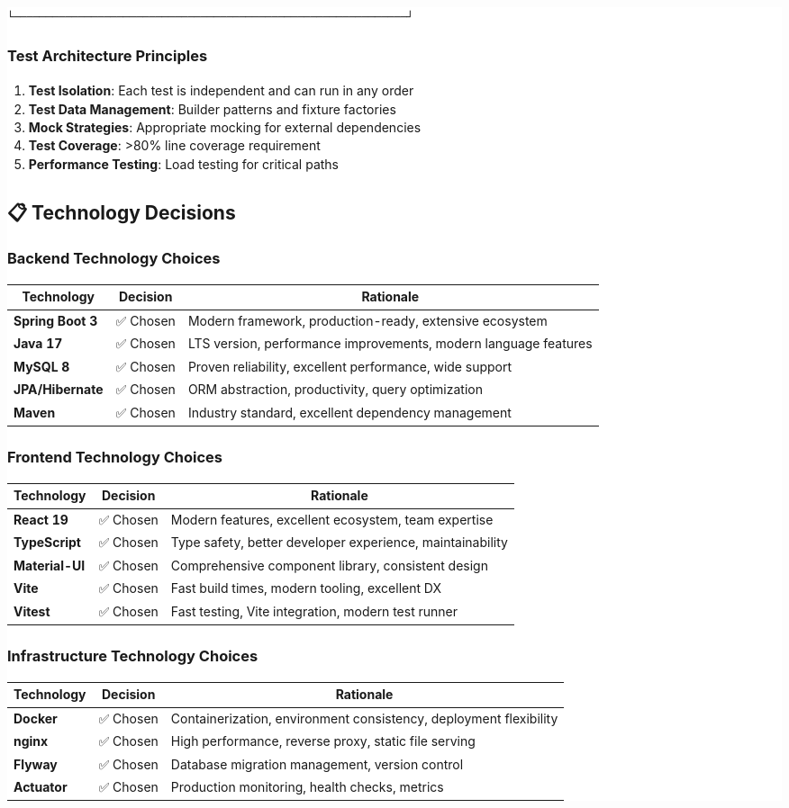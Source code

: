 ```
└─────────────────────────────────────────────────────────────┘
```

### Test Architecture Principles

1. **Test Isolation**: Each test is independent and can run in any order
2. **Test Data Management**: Builder patterns and fixture factories
3. **Mock Strategies**: Appropriate mocking for external dependencies
4. **Test Coverage**: >80% line coverage requirement
5. **Performance Testing**: Load testing for critical paths

## 📋 Technology Decisions

### Backend Technology Choices

| Technology | Decision | Rationale |
|------------|----------|-----------|
| **Spring Boot 3** | ✅ Chosen | Modern framework, production-ready, extensive ecosystem |
| **Java 17** | ✅ Chosen | LTS version, performance improvements, modern language features |
| **MySQL 8** | ✅ Chosen | Proven reliability, excellent performance, wide support |
| **JPA/Hibernate** | ✅ Chosen | ORM abstraction, productivity, query optimization |
| **Maven** | ✅ Chosen | Industry standard, excellent dependency management |

### Frontend Technology Choices

| Technology | Decision | Rationale |
|------------|----------|-----------|
| **React 19** | ✅ Chosen | Modern features, excellent ecosystem, team expertise |
| **TypeScript** | ✅ Chosen | Type safety, better developer experience, maintainability |
| **Material-UI** | ✅ Chosen | Comprehensive component library, consistent design |
| **Vite** | ✅ Chosen | Fast build times, modern tooling, excellent DX |
| **Vitest** | ✅ Chosen | Fast testing, Vite integration, modern test runner |

### Infrastructure Technology Choices

| Technology | Decision | Rationale |
|------------|----------|-----------|
| **Docker** | ✅ Chosen | Containerization, environment consistency, deployment flexibility |
| **nginx** | ✅ Chosen | High performance, reverse proxy, static file serving |
| **Flyway** | ✅ Chosen | Database migration management, version control |
| **Actuator** | ✅ Chosen | Production monitoring, health checks, metrics |
